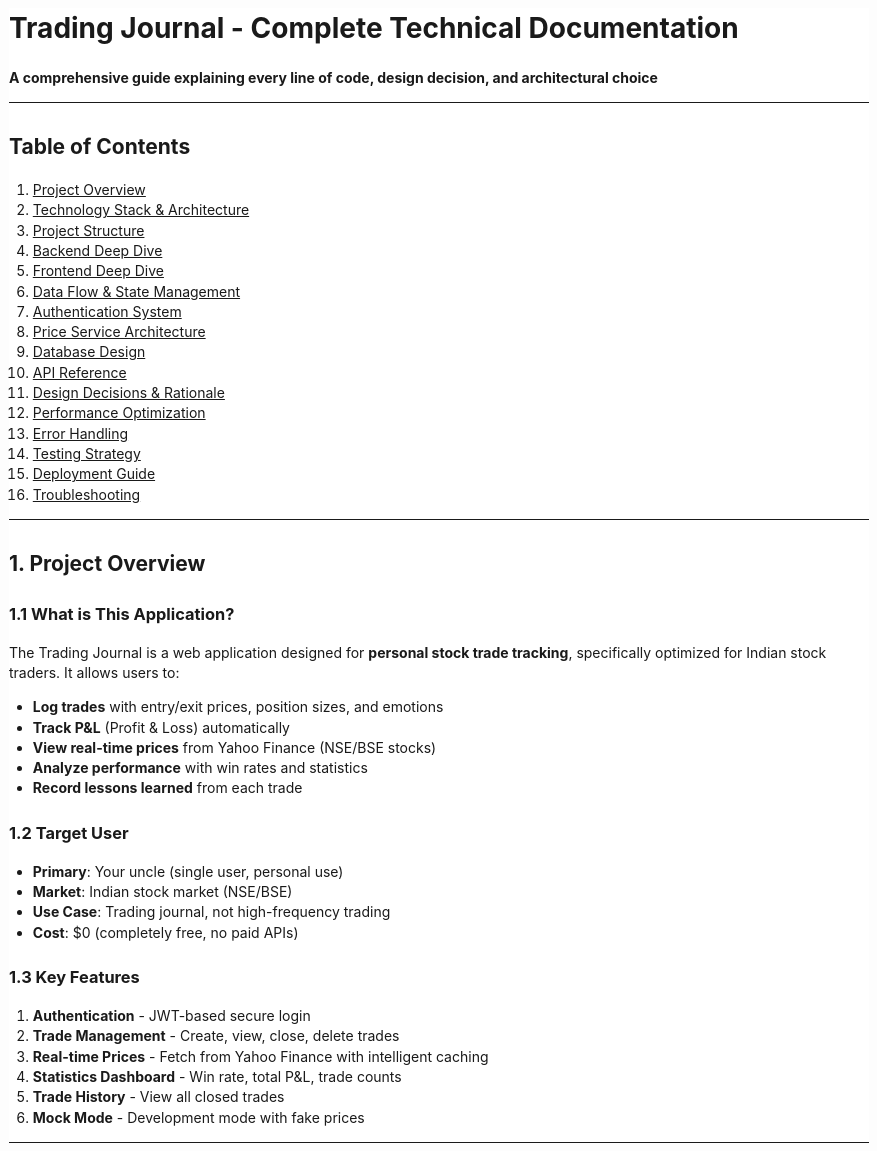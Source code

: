 # Trading Journal - Complete Technical Documentation

**A comprehensive guide explaining every line of code, design decision, and architectural choice**

---

## Table of Contents

1. [Project Overview](#1-project-overview)
2. [Technology Stack & Architecture](#2-technology-stack--architecture)
3. [Project Structure](#3-project-structure)
4. [Backend Deep Dive](#4-backend-deep-dive)
5. [Frontend Deep Dive](#5-frontend-deep-dive)
6. [Data Flow & State Management](#6-data-flow--state-management)
7. [Authentication System](#7-authentication-system)
8. [Price Service Architecture](#8-price-service-architecture)
9. [Database Design](#9-database-design)
10. [API Reference](#10-api-reference)
11. [Design Decisions & Rationale](#11-design-decisions--rationale)
12. [Performance Optimization](#12-performance-optimization)
13. [Error Handling](#13-error-handling)
14. [Testing Strategy](#14-testing-strategy)
15. [Deployment Guide](#15-deployment-guide)
16. [Troubleshooting](#16-troubleshooting)

---

## 1. Project Overview

### 1.1 What is This Application?

The Trading Journal is a web application designed for **personal stock trade tracking**, specifically optimized for Indian stock traders. It allows users to:

- **Log trades** with entry/exit prices, position sizes, and emotions
- **Track P&L** (Profit & Loss) automatically
- **View real-time prices** from Yahoo Finance (NSE/BSE stocks)
- **Analyze performance** with win rates and statistics
- **Record lessons learned** from each trade

### 1.2 Target User

- **Primary**: Your uncle (single user, personal use)
- **Market**: Indian stock market (NSE/BSE)
- **Use Case**: Trading journal, not high-frequency trading
- **Cost**: $0 (completely free, no paid APIs)

### 1.3 Key Features

1. **Authentication** - JWT-based secure login
2. **Trade Management** - Create, view, close, delete trades
3. **Real-time Prices** - Fetch from Yahoo Finance with intelligent caching
4. **Statistics Dashboard** - Win rate, total P&L, trade counts
5. **Trade History** - View all closed trades
6. **Mock Mode** - Development mode with fake prices

---